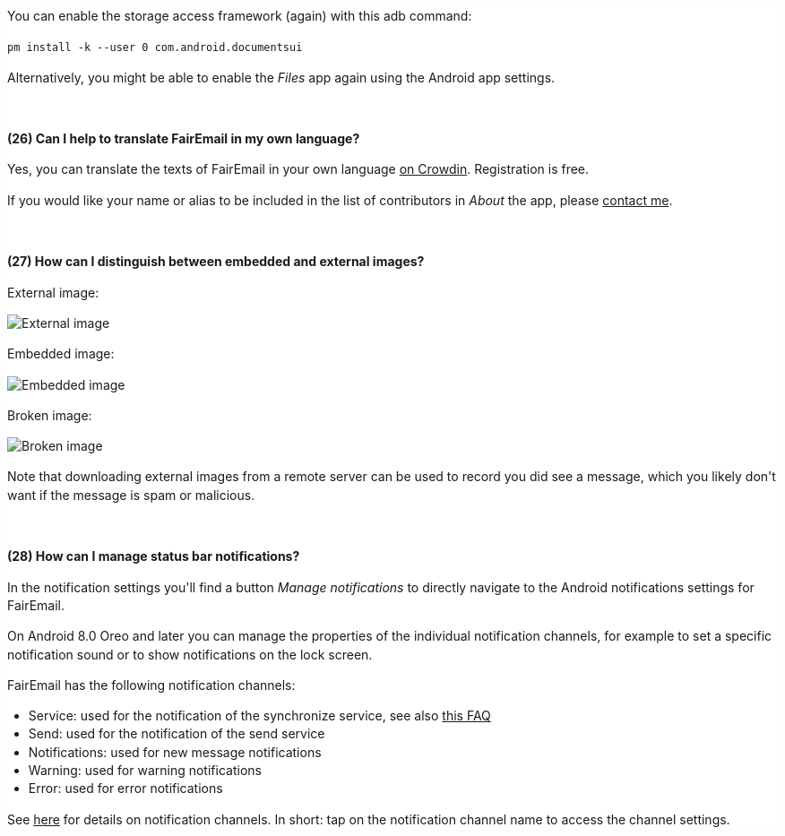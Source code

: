 You can enable the storage access framework (again) with this adb command:

```
pm install -k --user 0 com.android.documentsui
```

Alternatively, you might be able to enable the *Files* app again using the Android app settings.

<br />

<a name="faq26"></a>
**(26) Can I help to translate FairEmail in my own language?**

Yes, you can translate the texts of FairEmail in your own language [on Crowdin](https://crowdin.com/project/open-source-email). Registration is free.

If you would like your name or alias to be included in the list of contributors in *About* the app, please [contact me](https://contact.faircode.eu/?product=fairemailsupport).

<br />

<a name="faq27"></a>
**(27) How can I distinguish between embedded and external images?**

External image:

![External image](https://github.com/M66B/FairEmail/blob/master/images/baseline_image_black_48dp.png)

Embedded image:

![Embedded image](https://github.com/M66B/FairEmail/blob/master/images/baseline_photo_library_black_48dp.png)

Broken image:

![Broken image](https://github.com/M66B/FairEmail/blob/master/images/baseline_broken_image_black_48dp.png)

Note that downloading external images from a remote server can be used to record you did see a message, which you likely don't want if the message is spam or malicious.

<br />

<a name="faq28"></a>
**(28) How can I manage status bar notifications?**

In the notification settings you'll find a button *Manage notifications* to directly navigate to the Android notifications settings for FairEmail.

On Android 8.0 Oreo and later you can manage the properties of the individual notification channels, for example to set a specific notification sound or to show notifications on the lock screen.

FairEmail has the following notification channels:

* Service: used for the notification of the synchronize service, see also [this FAQ](#user-content-faq2)
* Send: used for the notification of the send service
* Notifications: used for new message notifications
* Warning: used for warning notifications
* Error: used for error notifications

See [here](https://developer.android.com/guide/topics/ui/notifiers/notifications#ManageChannels) for details on notification channels. In short: tap on the notification channel name to access the channel settings.
